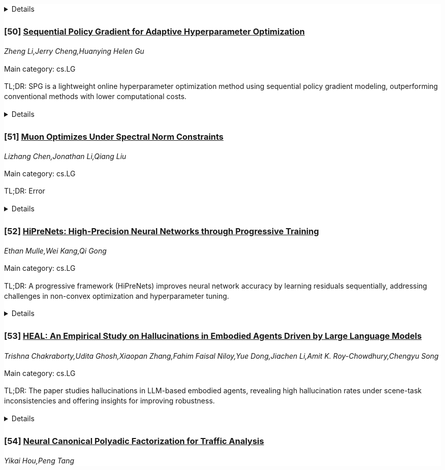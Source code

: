 
<details><summary>Details</summary></details>


### [50] [Sequential Policy Gradient for Adaptive Hyperparameter Optimization](https://arxiv.org/abs/2506.15051)
*Zheng Li,Jerry Cheng,Huanying Helen Gu*

Main category: cs.LG

TL;DR: SPG is a lightweight online hyperparameter optimization method using sequential policy gradient modeling, outperforming conventional methods with lower computational costs.


<details><summary>Details</summary></details>


### [51] [Muon Optimizes Under Spectral Norm Constraints](https://arxiv.org/abs/2506.15054)
*Lizhang Chen,Jonathan Li,Qiang Liu*

Main category: cs.LG

TL;DR: Error


<details><summary>Details</summary></details>


### [52] [HiPreNets: High-Precision Neural Networks through Progressive Training](https://arxiv.org/abs/2506.15064)
*Ethan Mulle,Wei Kang,Qi Gong*

Main category: cs.LG

TL;DR: A progressive framework (HiPreNets) improves neural network accuracy by learning residuals sequentially, addressing challenges in non-convex optimization and hyperparameter tuning.


<details><summary>Details</summary></details>


### [53] [HEAL: An Empirical Study on Hallucinations in Embodied Agents Driven by Large Language Models](https://arxiv.org/abs/2506.15065)
*Trishna Chakraborty,Udita Ghosh,Xiaopan Zhang,Fahim Faisal Niloy,Yue Dong,Jiachen Li,Amit K. Roy-Chowdhury,Chengyu Song*

Main category: cs.LG

TL;DR: The paper studies hallucinations in LLM-based embodied agents, revealing high hallucination rates under scene-task inconsistencies and offering insights for improving robustness.


<details><summary>Details</summary></details>


### [54] [Neural Canonical Polyadic Factorization for Traffic Analysis](https://arxiv.org/abs/2506.15079)
*Yikai Hou,Peng Tang*
